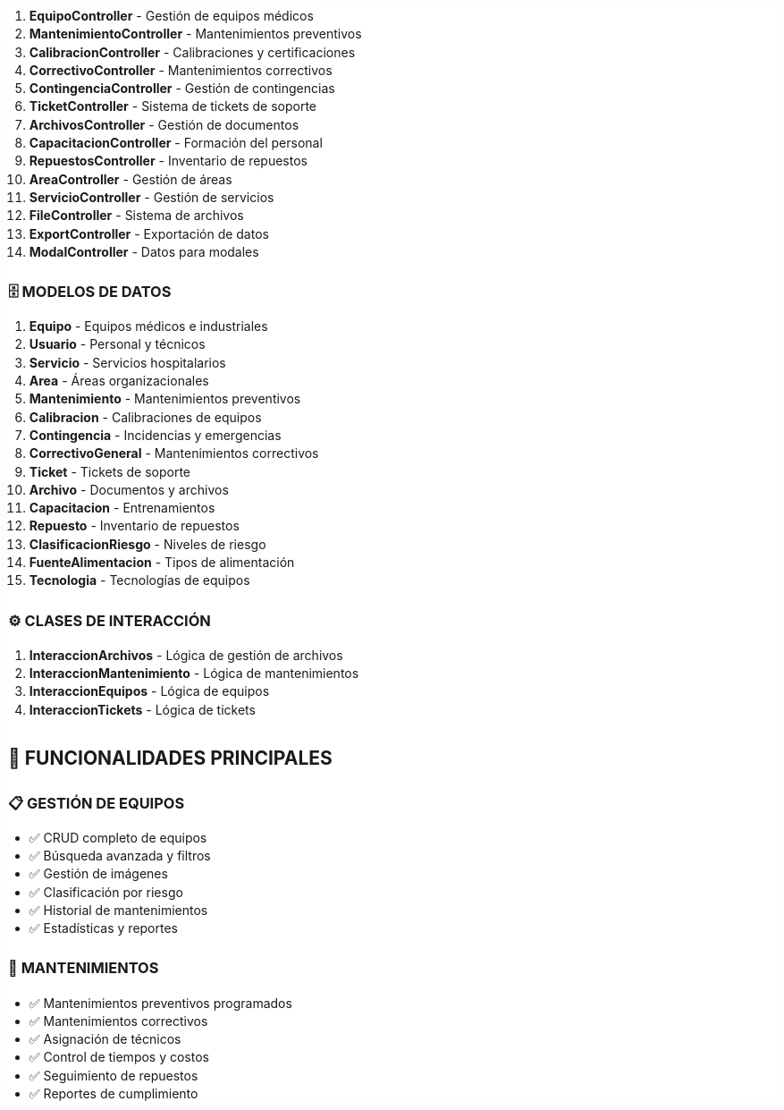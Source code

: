 1. **EquipoController** - Gestión de equipos médicos
2. **MantenimientoController** - Mantenimientos preventivos
3. **CalibracionController** - Calibraciones y certificaciones
4. **CorrectivoController** - Mantenimientos correctivos
5. **ContingenciaController** - Gestión de contingencias
6. **TicketController** - Sistema de tickets de soporte
7. **ArchivosController** - Gestión de documentos
8. **CapacitacionController** - Formación del personal
9. **RepuestosController** - Inventario de repuestos
10. **AreaController** - Gestión de áreas
11. **ServicioController** - Gestión de servicios
12. **FileController** - Sistema de archivos
13. **ExportController** - Exportación de datos
14. **ModalController** - Datos para modales

### 🗄️ **MODELOS DE DATOS**

1. **Equipo** - Equipos médicos e industriales
2. **Usuario** - Personal y técnicos
3. **Servicio** - Servicios hospitalarios
4. **Area** - Áreas organizacionales
5. **Mantenimiento** - Mantenimientos preventivos
6. **Calibracion** - Calibraciones de equipos
7. **Contingencia** - Incidencias y emergencias
8. **CorrectivoGeneral** - Mantenimientos correctivos
9. **Ticket** - Tickets de soporte
10. **Archivo** - Documentos y archivos
11. **Capacitacion** - Entrenamientos
12. **Repuesto** - Inventario de repuestos
13. **ClasificacionRiesgo** - Niveles de riesgo
14. **FuenteAlimentacion** - Tipos de alimentación
15. **Tecnologia** - Tecnologías de equipos

### ⚙️ **CLASES DE INTERACCIÓN**

1. **InteraccionArchivos** - Lógica de gestión de archivos
2. **InteraccionMantenimiento** - Lógica de mantenimientos
3. **InteraccionEquipos** - Lógica de equipos
4. **InteraccionTickets** - Lógica de tickets

## 🚀 **FUNCIONALIDADES PRINCIPALES**

### 📋 **GESTIÓN DE EQUIPOS**
- ✅ CRUD completo de equipos
- ✅ Búsqueda avanzada y filtros
- ✅ Gestión de imágenes
- ✅ Clasificación por riesgo
- ✅ Historial de mantenimientos
- ✅ Estadísticas y reportes

### 🔧 **MANTENIMIENTOS**
- ✅ Mantenimientos preventivos programados
- ✅ Mantenimientos correctivos
- ✅ Asignación de técnicos
- ✅ Control de tiempos y costos
- ✅ Seguimiento de repuestos
- ✅ Reportes de cumplimiento
